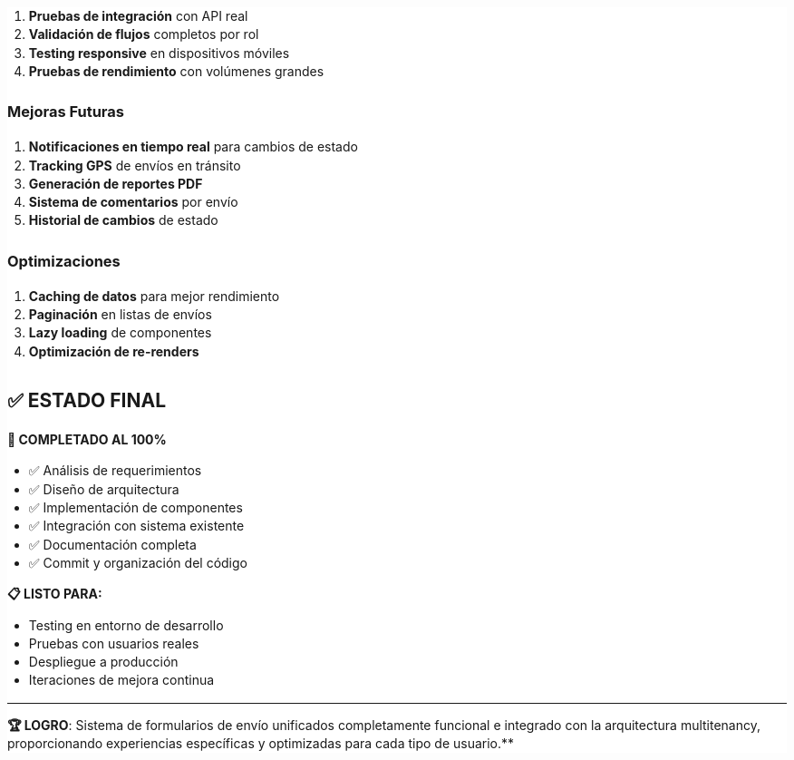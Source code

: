 1. **Pruebas de integración** con API real
2. **Validación de flujos** completos por rol
3. **Testing responsive** en dispositivos móviles
4. **Pruebas de rendimiento** con volúmenes grandes

### Mejoras Futuras

1. **Notificaciones en tiempo real** para cambios de estado
2. **Tracking GPS** de envíos en tránsito
3. **Generación de reportes PDF**
4. **Sistema de comentarios** por envío
5. **Historial de cambios** de estado

### Optimizaciones

1. **Caching de datos** para mejor rendimiento
2. **Paginación** en listas de envíos
3. **Lazy loading** de componentes
4. **Optimización de re-renders**

## ✅ ESTADO FINAL

**🎯 COMPLETADO AL 100%**

- ✅ Análisis de requerimientos
- ✅ Diseño de arquitectura
- ✅ Implementación de componentes
- ✅ Integración con sistema existente
- ✅ Documentación completa
- ✅ Commit y organización del código

**📋 LISTO PARA:**

- Testing en entorno de desarrollo
- Pruebas con usuarios reales
- Despliegue a producción
- Iteraciones de mejora continua

---

**🏆 LOGRO**: Sistema de formularios de envío unificados completamente funcional e integrado con la arquitectura multitenancy, proporcionando experiencias específicas y optimizadas para cada tipo de usuario.\*\*
